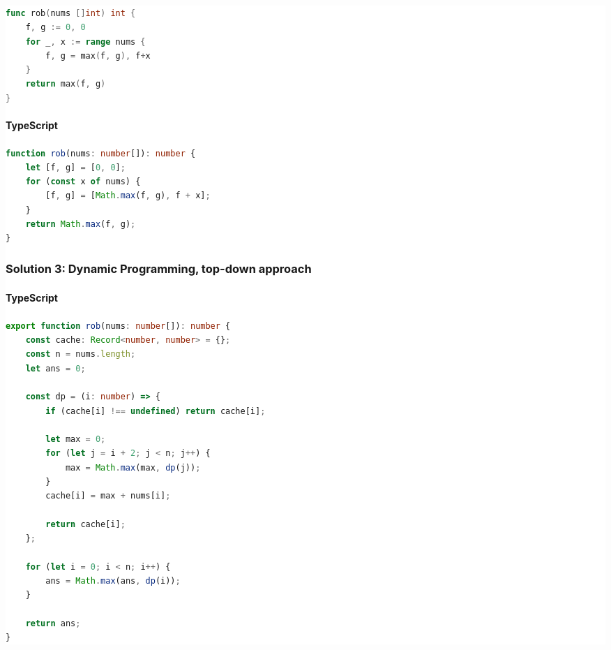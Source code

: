 ```go
func rob(nums []int) int {
	f, g := 0, 0
	for _, x := range nums {
		f, g = max(f, g), f+x
	}
	return max(f, g)
}
```

#### TypeScript

```ts
function rob(nums: number[]): number {
    let [f, g] = [0, 0];
    for (const x of nums) {
        [f, g] = [Math.max(f, g), f + x];
    }
    return Math.max(f, g);
}
```







### Solution 3: Dynamic Programming, top-down approach



#### TypeScript

```ts
export function rob(nums: number[]): number {
    const cache: Record<number, number> = {};
    const n = nums.length;
    let ans = 0;

    const dp = (i: number) => {
        if (cache[i] !== undefined) return cache[i];

        let max = 0;
        for (let j = i + 2; j < n; j++) {
            max = Math.max(max, dp(j));
        }
        cache[i] = max + nums[i];

        return cache[i];
    };

    for (let i = 0; i < n; i++) {
        ans = Math.max(ans, dp(i));
    }

    return ans;
}
```
